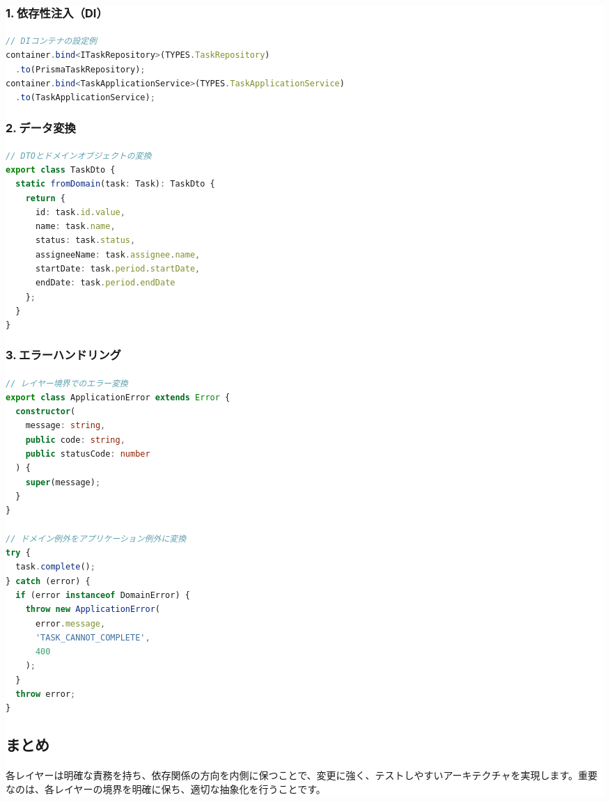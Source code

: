 ### 1. 依存性注入（DI）
```typescript
// DIコンテナの設定例
container.bind<ITaskRepository>(TYPES.TaskRepository)
  .to(PrismaTaskRepository);
container.bind<TaskApplicationService>(TYPES.TaskApplicationService)
  .to(TaskApplicationService);
```

### 2. データ変換
```typescript
// DTOとドメインオブジェクトの変換
export class TaskDto {
  static fromDomain(task: Task): TaskDto {
    return {
      id: task.id.value,
      name: task.name,
      status: task.status,
      assigneeName: task.assignee.name,
      startDate: task.period.startDate,
      endDate: task.period.endDate
    };
  }
}
```

### 3. エラーハンドリング
```typescript
// レイヤー境界でのエラー変換
export class ApplicationError extends Error {
  constructor(
    message: string,
    public code: string,
    public statusCode: number
  ) {
    super(message);
  }
}

// ドメイン例外をアプリケーション例外に変換
try {
  task.complete();
} catch (error) {
  if (error instanceof DomainError) {
    throw new ApplicationError(
      error.message,
      'TASK_CANNOT_COMPLETE',
      400
    );
  }
  throw error;
}
```

## まとめ

各レイヤーは明確な責務を持ち、依存関係の方向を内側に保つことで、変更に強く、テストしやすいアーキテクチャを実現します。重要なのは、各レイヤーの境界を明確に保ち、適切な抽象化を行うことです。